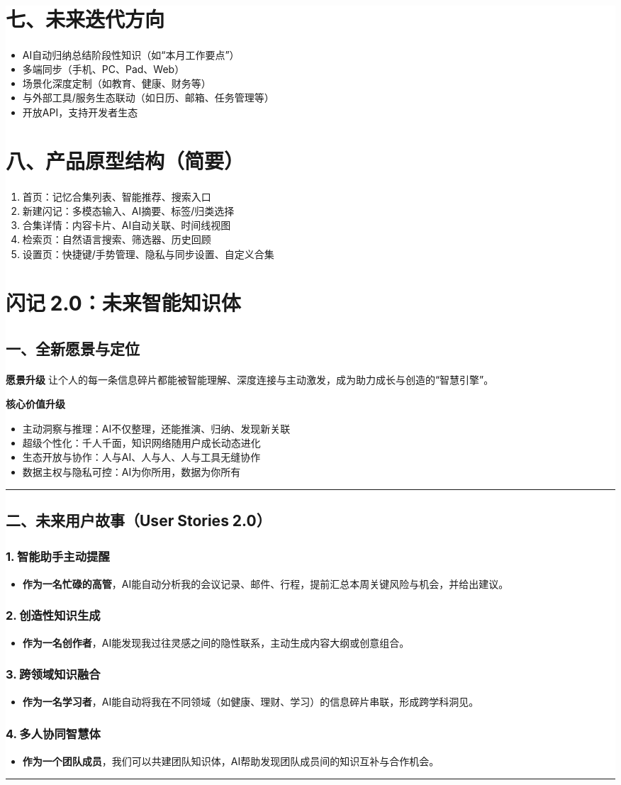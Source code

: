 
# 七、未来迭代方向

- AI自动归纳总结阶段性知识（如“本月工作要点”）
- 多端同步（手机、PC、Pad、Web）
- 场景化深度定制（如教育、健康、财务等）
- 与外部工具/服务生态联动（如日历、邮箱、任务管理等）
- 开放API，支持开发者生态


# 八、产品原型结构（简要）

1. 首页：记忆合集列表、智能推荐、搜索入口
2. 新建闪记：多模态输入、AI摘要、标签/归类选择
3. 合集详情：内容卡片、AI自动关联、时间线视图
4. 检索页：自然语言搜索、筛选器、历史回顾
5. 设置页：快捷键/手势管理、隐私与同步设置、自定义合集


# 闪记 2.0：未来智能知识体

## 一、全新愿景与定位

**愿景升级**
让个人的每一条信息碎片都能被智能理解、深度连接与主动激发，成为助力成长与创造的“智慧引擎”。

**核心价值升级**
- 主动洞察与推理：AI不仅整理，还能推演、归纳、发现新关联
- 超级个性化：千人千面，知识网络随用户成长动态进化
- 生态开放与协作：人与AI、人与人、人与工具无缝协作
- 数据主权与隐私可控：AI为你所用，数据为你所有

---

## 二、未来用户故事（User Stories 2.0）

### 1. 智能助手主动提醒
- **作为一名忙碌的高管**，AI能自动分析我的会议记录、邮件、行程，提前汇总本周关键风险与机会，并给出建议。

### 2. 创造性知识生成
- **作为一名创作者**，AI能发现我过往灵感之间的隐性联系，主动生成内容大纲或创意组合。

### 3. 跨领域知识融合
- **作为一名学习者**，AI能自动将我在不同领域（如健康、理财、学习）的信息碎片串联，形成跨学科洞见。

### 4. 多人协同智慧体
- **作为一个团队成员**，我们可以共建团队知识体，AI帮助发现团队成员间的知识互补与合作机会。

---
